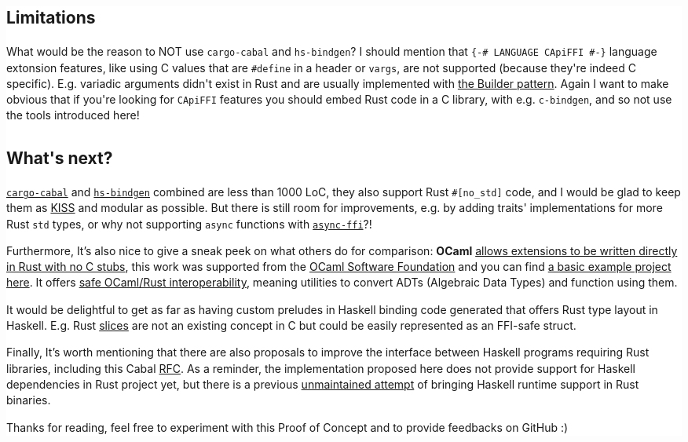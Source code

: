 ## Limitations

What would be the reason to NOT use `cargo-cabal` and `hs-bindgen`? I should mention that `{-# LANGUAGE CApiFFI #-}` language extonsion features, like using C values that are `#define` in a header or `vargs`, are not supported (because they're indeed C specific). E.g. variadic arguments didn't exist in Rust and are usually implemented with [the Builder pattern](https://doc.rust-lang.org/1.0.0/style/ownership/builders.html). Again I want to make obvious that if you're looking for `CApiFFI` features you should embed Rust code in a C library, with e.g. `c-bindgen`, and so not use the tools introduced here!

## What's next?

[`cargo-cabal`](https://github.com/yvan-sraka/cargo-cabal) and [`hs-bindgen`](https://github.com/yvan-sraka/hs-bindgen) combined are less than 1000 LoC, they also support Rust `#[no_std]` code, and I would be glad to keep them as [KISS](https://en.wikipedia.org/wiki/KISS_principle) and modular as possible. But there is still room for improvements, e.g. by adding traits' implementations for more Rust `std` types, or why not supporting `async` functions with [`async-ffi`](https://github.com/oxalica/async-ffi)?!

Furthermore, It’s also nice to give a sneak peek on what others do for comparison: **OCaml** [allows extensions to be written directly in Rust with no C stubs](https://docs.rs/ocaml), this work was supported from the [OCaml Software Foundation](http://ocaml-sf.org/) and you can find [a basic example project here](http://github.com/zshipko/ocaml-rust-starter). It offers [safe OCaml/Rust interoperability](https://github.com/simplestaking/ocaml-interop), meaning utilities to convert ADTs (Algebraic Data Types) and function using them.

It would be delightful to get as far as having custom preludes in Haskell binding code generated that offers Rust type layout in Haskell. E.g. Rust [slices](https://doc.rust-lang.org/book/ch04-03-slices.html) are not an existing concept in C but could be easily represented as an FFI-safe struct.

Finally, It’s worth mentioning that there are also proposals to improve the interface between Haskell programs requiring Rust libraries, including this Cabal [RFC](https://github.com/haskell/cabal/issues/7906). As a reminder, the implementation proposed here does not provide support for Haskell dependencies in Rust project yet, but there is a previous [unmaintained attempt](https://github.com/mgattozzi/curryrs) of bringing Haskell runtime support in Rust binaries.

Thanks for reading, feel free to experiment with this Proof of Concept and to provide feedbacks on GitHub :)
